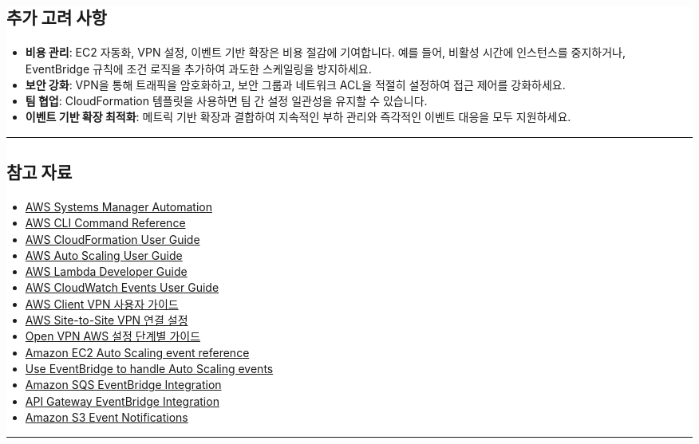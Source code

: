 ## 추가 고려 사항

- **비용 관리**: EC2 자동화, VPN 설정, 이벤트 기반 확장은 비용 절감에 기여합니다. 예를 들어, 비활성 시간에 인스턴스를 중지하거나, EventBridge 규칙에 조건 로직을 추가하여 과도한 스케일링을 방지하세요.
- **보안 강화**: VPN을 통해 트래픽을 암호화하고, 보안 그룹과 네트워크 ACL을 적절히 설정하여 접근 제어를 강화하세요.
- **팀 협업**: CloudFormation 템플릿을 사용하면 팀 간 설정 일관성을 유지할 수 있습니다.
- **이벤트 기반 확장 최적화**: 메트릭 기반 확장과 결합하여 지속적인 부하 관리와 즉각적인 이벤트 대응을 모두 지원하세요.

---

## 참고 자료

- [AWS Systems Manager Automation](https://docs.aws.amazon.com/systems-manager/latest/userguide/systems-manager-automation.html)
- [AWS CLI Command Reference](https://docs.aws.amazon.com/en/paginated-list/index.html?docid=cli)
- [AWS CloudFormation User Guide](https://docs.aws.amazon.com/AWSCloudFormation/latest/UserGuide/welcome.html)
- [AWS Auto Scaling User Guide](https://docs.aws.amazon.com/autoscaling/index.html)
- [AWS Lambda Developer Guide](https://docs.aws.amazon.com/lambda/index.html)
- [AWS CloudWatch Events User Guide](https://docs.aws.amazon.com/AmazonCloudWatch/latest/events/Welcome.html)
- [AWS Client VPN 사용자 가이드](https://docs.aws.amazon.com/vpn/latest/clientvpn-user/)
- [AWS Site-to-Site VPN 연결 설정](https://docs.aws.amazon.com/vpc/latest/userguide/vpn-connections.html)
- [Open VPN AWS 설정 단계별 가이드](https://medium.com/@sanoj.sudo/how-to-set-up-a-vpn-on-aws-a8c1128ab3e1)
- [Amazon EC2 Auto Scaling event reference](https://docs.aws.amazon.com/autoscaling/ec2/userguide/ec2-auto-scaling-event-reference.html)
- [Use EventBridge to handle Auto Scaling events](https://docs.aws.amazon.com/autoscaling/ec2/userguide/automating-ec2-auto-scaling-with-eventbridge.html)
- [Amazon SQS EventBridge Integration](https://docs.aws.amazon.com/eventbridge/latest/userguide/eb-sqs.html)
- [API Gateway EventBridge Integration](https://docs.aws.amazon.com/apigateway/latest/developerguide/apigateway-eventbridge-integration.html)
- [Amazon S3 Event Notifications](https://docs.aws.amazon.com/AmazonS3/latest/userguide/NotificationHowTo.html)

---
